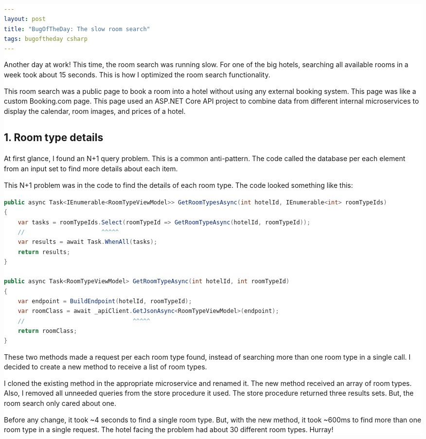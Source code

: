 ```yaml
---
layout: post
title: "BugOfTheDay: The slow room search"
tags: bugoftheday csharp
---
```


Another day at work! This time, the room search was running slow. For one of the big hotels, searching all available rooms in a week took about 15 seconds. This is how I optimized the room search functionality.

This room search was a public page to book a room into a hotel without using any external booking system. This page was like a custom Booking.com page. This page used an ASP.NET Core API project to combine data from different internal microservices to display the calendar, room images, and prices of a hotel.

## 1. Room type details

At first glance, I found an N+1 query problem. This is a common anti-pattern. The code called the database per each element from an input set to find more details about each item.

This N+1 problem was in the code to find the details of each room type. The code looked something like this:

```csharp
public async Task<IEnumerable<RoomTypeViewModel>> GetRoomTypesAsync(int hotelId, IEnumerable<int> roomTypeIds)
{
    var tasks = roomTypeIds.Select(roomTypeId => GetRoomTypeAsync(hotelId, roomTypeId));
    //                      ^^^^^
    var results = await Task.WhenAll(tasks);
    return results;
}

public async Task<RoomTypeViewModel> GetRoomTypeAsync(int hotelId, int roomTypeId)
{
    var endpoint = BuildEndpoint(hotelId, roomTypeId);
    var roomClass = await _apiClient.GetJsonAsync<RoomTypeViewModel>(endpoint);
    //                               ^^^^^
    return roomClass;
}
```

These two methods made a request per each room type found, instead of searching more than one room type in a single call. I decided to create a new method to receive a list of room types.

I cloned the existing method in the appropriate microservice and renamed it. The new method received an array of room types. Also, I removed all unneeded queries from the store procedure it used. The store procedure returned three results sets. But, the room search only cared about one.

Before any change, it took ~4 seconds to find a single room type. But, with the new method, it took ~600ms to find more than one room type in a single request. The hotel facing the problem had about 30 different room types. Hurray!
